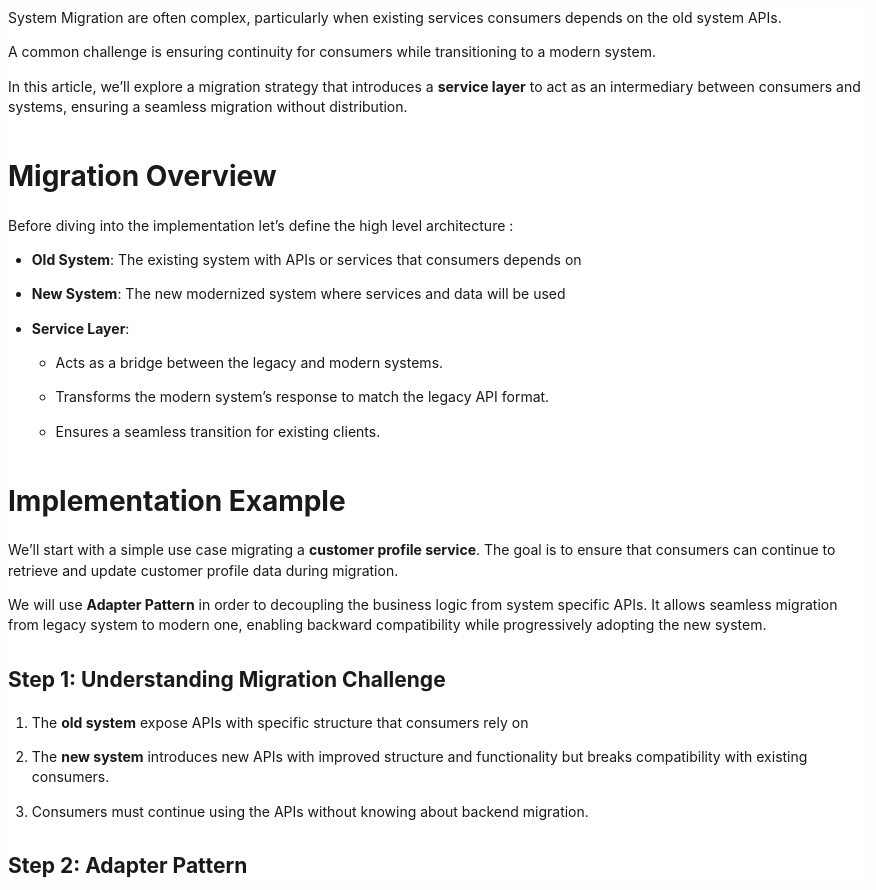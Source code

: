 System Migration are often complex, particularly when existing services
consumers depends on the old system APIs.

A common challenge is ensuring continuity for consumers while
transitioning to a modern system.

In this article, we’ll explore a migration strategy that introduces a
**service layer** to act as an intermediary between consumers and
systems, ensuring a seamless migration without distribution.

# Migration Overview

Before diving into the implementation let’s define the high level
architecture :

-   **Old System**: The existing system with APIs or services that
    consumers depends on

-   **New System**: The new modernized system where services and data
    will be used

-   **Service Layer**:

    -   Acts as a bridge between the legacy and modern systems.

    -   Transforms the modern system’s response to match the legacy API
        format.

    -   Ensures a seamless transition for existing clients.

# Implementation Example

We’ll start with a simple use case migrating a **customer profile
service**. The goal is to ensure that consumers can continue to retrieve
and update customer profile data during migration.

We will use **Adapter Pattern** in order to decoupling the business
logic from system specific APIs. It allows seamless migration from
legacy system to modern one, enabling backward compatibility while
progressively adopting the new system.

## Step 1: Understanding Migration Challenge

1.  The **old system** expose APIs with specific structure that
    consumers rely on

2.  The **new system** introduces new APIs with improved structure and
    functionality but breaks compatibility with existing consumers.

3.  Consumers must continue using the APIs without knowing about backend
    migration.

## Step 2: Adapter Pattern
